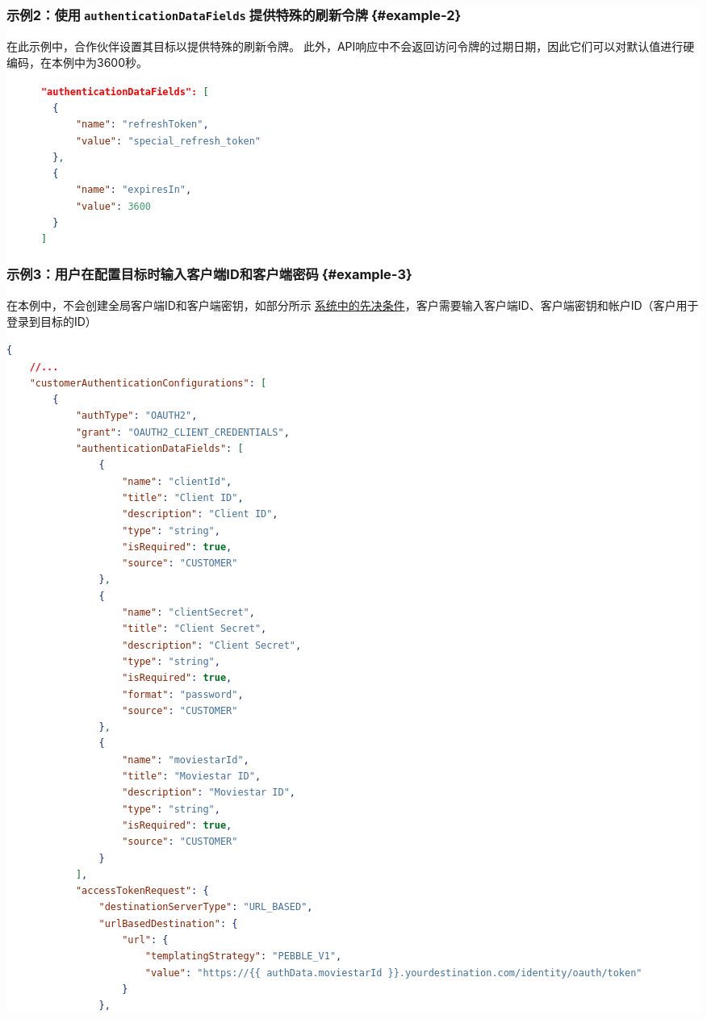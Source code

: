 ### 示例2：使用 `authenticationDataFields` 提供特殊的刷新令牌 {#example-2}

在此示例中，合作伙伴设置其目标以提供特殊的刷新令牌。 此外，API响应中不会返回访问令牌的过期日期，因此它们可以对默认值进行硬编码，在本例中为3600秒。

```json
      "authenticationDataFields": [
        {
            "name": "refreshToken",
            "value": "special_refresh_token"
        },
        {
            "name": "expiresIn",
            "value": 3600
        } 
      ]
```

### 示例3：用户在配置目标时输入客户端ID和客户端密码 {#example-3}

在本例中，不会创建全局客户端ID和客户端密钥，如部分所示 [系统中的先决条件](#prerequisites)，客户需要输入客户端ID、客户端密钥和帐户ID（客户用于登录到目标的ID）

```json
{
    //...
    "customerAuthenticationConfigurations": [
        {
            "authType": "OAUTH2",
            "grant": "OAUTH2_CLIENT_CREDENTIALS",
            "authenticationDataFields": [
                {
                    "name": "clientId",
                    "title": "Client ID",
                    "description": "Client ID",
                    "type": "string",
                    "isRequired": true,
                    "source": "CUSTOMER"
                },
                {
                    "name": "clientSecret",
                    "title": "Client Secret",
                    "description": "Client Secret",
                    "type": "string",
                    "isRequired": true,
                    "format": "password",
                    "source": "CUSTOMER"
                },
                {
                    "name": "moviestarId",
                    "title": "Moviestar ID",
                    "description": "Moviestar ID",
                    "type": "string",
                    "isRequired": true,
                    "source": "CUSTOMER"
                }
            ],
            "accessTokenRequest": {
                "destinationServerType": "URL_BASED",
                "urlBasedDestination": {
                    "url": {
                        "templatingStrategy": "PEBBLE_V1",
                        "value": "https://{{ authData.moviestarId }}.yourdestination.com/identity/oauth/token"
                    }
                },
```